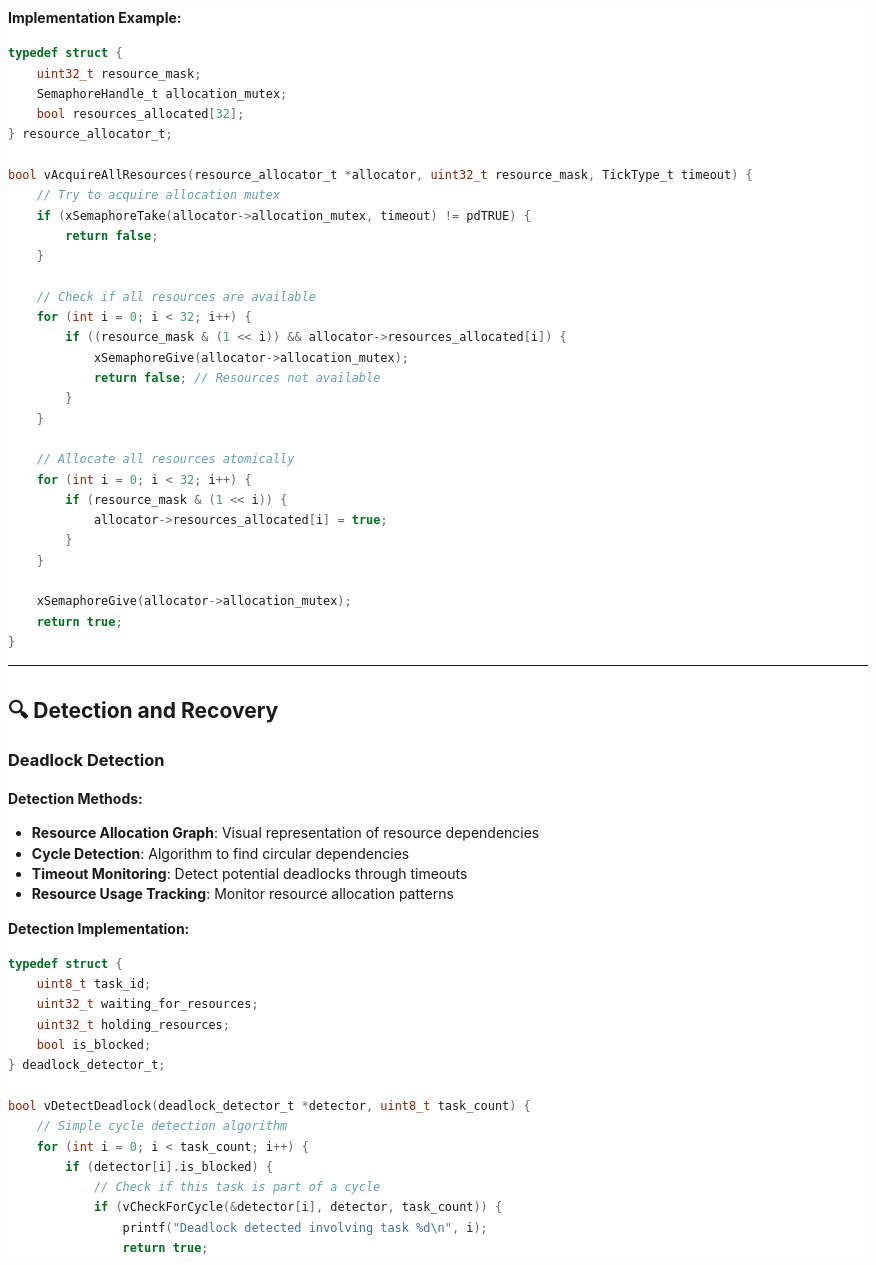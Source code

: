 **Implementation Example:**
```c
typedef struct {
    uint32_t resource_mask;
    SemaphoreHandle_t allocation_mutex;
    bool resources_allocated[32];
} resource_allocator_t;

bool vAcquireAllResources(resource_allocator_t *allocator, uint32_t resource_mask, TickType_t timeout) {
    // Try to acquire allocation mutex
    if (xSemaphoreTake(allocator->allocation_mutex, timeout) != pdTRUE) {
        return false;
    }
    
    // Check if all resources are available
    for (int i = 0; i < 32; i++) {
        if ((resource_mask & (1 << i)) && allocator->resources_allocated[i]) {
            xSemaphoreGive(allocator->allocation_mutex);
            return false; // Resources not available
        }
    }
    
    // Allocate all resources atomically
    for (int i = 0; i < 32; i++) {
        if (resource_mask & (1 << i)) {
            allocator->resources_allocated[i] = true;
        }
    }
    
    xSemaphoreGive(allocator->allocation_mutex);
    return true;
}
```

---

## 🔍 **Detection and Recovery**

### **Deadlock Detection**

**Detection Methods:**
- **Resource Allocation Graph**: Visual representation of resource dependencies
- **Cycle Detection**: Algorithm to find circular dependencies
- **Timeout Monitoring**: Detect potential deadlocks through timeouts
- **Resource Usage Tracking**: Monitor resource allocation patterns

**Detection Implementation:**
```c
typedef struct {
    uint8_t task_id;
    uint32_t waiting_for_resources;
    uint32_t holding_resources;
    bool is_blocked;
} deadlock_detector_t;

bool vDetectDeadlock(deadlock_detector_t *detector, uint8_t task_count) {
    // Simple cycle detection algorithm
    for (int i = 0; i < task_count; i++) {
        if (detector[i].is_blocked) {
            // Check if this task is part of a cycle
            if (vCheckForCycle(&detector[i], detector, task_count)) {
                printf("Deadlock detected involving task %d\n", i);
                return true;
```